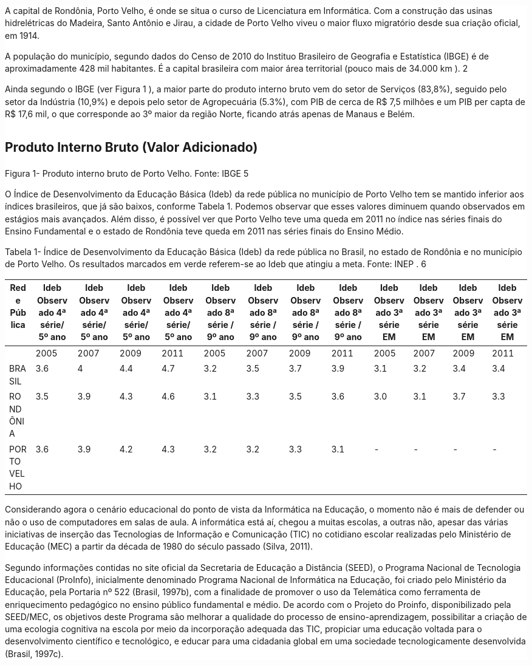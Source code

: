 A capital de Rondônia, Porto Velho, é onde se situa o curso de Licenciatura em Informática. Com a construção das  usinas  hidrelétricas  do  Madeira,  Santo Antônio  e  Jirau,  a  cidade  de  Porto Velho viveu o maior fluxo migratório desde sua criação oficial, em 1914.

A  população  do  município,  segundo  dados  do  Censo  de  2010  do  Instituo  Brasileiro  de Geografia e Estatística (IBGE) é de aproximadamente 428 mil habitantes. É a capital brasileira com maior área territorial (pouco mais de 34.000 km ). 2

Ainda segundo o IBGE (ver Figura 1 ), a maior parte do produto interno bruto vem do setor de Serviços (83,8%), seguido pelo setor da Indústria (10,9%) e depois pelo setor de Agropecuária (5.3%), com PIB de cerca de R$ 7,5 milhões e um PIB per capta de R$ 17,6 mil, o que corresponde ao 3º maior da região Norte, ficando atrás apenas de Manaus e Belém.

## Produto Interno Bruto (Valor Adicionado)

Figura 1- Produto interno bruto de Porto Velho. Fonte: IBGE 5



O Índice de Desenvolvimento da Educação Básica (Ideb) da rede pública no município de Porto Velho tem se mantido inferior aos índices brasileiros, que já são baixos, conforme Tabela 1. Podemos observar  que  esses  valores  diminuem  quando  observados  em  estágios  mais  avançados. Além disso, é possível ver que Porto Velho teve uma queda em 2011 no índice nas séries finais do Ensino Fundamental e o estado de Rondônia teve queda em 2011 nas séries finais do Ensino Médio.

Tabela  1-  Índice  de  Desenvolvimento  da  Educação  Básica  (Ideb)  da  rede  pública  no  Brasil,  no estado de Rondônia e no município de Porto Velho. Os resultados marcados em verde referem-se ao Ideb que atingiu a meta. Fonte: INEP . 6

| Rede   Pública   |   Ideb Observado  4ª série/ 5º ano |   Ideb Observado  4ª série/ 5º ano |   Ideb Observado  4ª série/ 5º ano |   Ideb Observado  4ª série/ 5º ano |   Ideb Observado  8ª série / 9º ano |   Ideb Observado  8ª série / 9º ano |   Ideb Observado  8ª série / 9º ano |   Ideb Observado  8ª série / 9º ano | Ideb Observado  3ª série EM   | Ideb Observado  3ª série EM   | Ideb Observado  3ª série EM   | Ideb Observado  3ª série EM   |
|------------------|------------------------------------|------------------------------------|------------------------------------|------------------------------------|-------------------------------------|-------------------------------------|-------------------------------------|-------------------------------------|-------------------------------|-------------------------------|-------------------------------|-------------------------------|
|                  |                             2005   |                             2007   |                             2009   |                             2011   |                              2005   |                              2007   |                              2009   |                              2011   | 2005                          | 2007                          | 2009                          | 2011                          |
| BRASIL           |                                3.6 |                                4   |                                4.4 |                                4.7 |                                 3.2 |                                 3.5 |                                 3.7 |                                 3.9 | 3.1                           | 3.2                           | 3.4                           | 3.4                           |
| RONDÔNIA         |                                3.5 |                                3.9 |                                4.3 |                                4.6 |                                 3.1 |                                 3.3 |                                 3.5 |                                 3.6 | 3.0                           | 3.1                           | 3.7                           | 3.3                           |
| PORTO  VELHO     |                                3.6 |                                3.9 |                                4.2 |                                4.3 |                                 3.2 |                                 3.2 |                                 3.3 |                                 3.1 | -                             | -                             | -                             | -                             |

Considerando agora o cenário educacional do ponto de vista da Informática na Educação, o momento não é mais de defender ou não o uso de computadores em salas de aula. A informática está  aí,  chegou  a  muitas  escolas,  a  outras  não,  apesar  das  várias  iniciativas  de  inserção  das Tecnologias de Informação e Comunicação (TIC) no cotidiano escolar realizadas pelo Ministério de Educação (MEC) a partir da década de 1980 do século passado (Silva, 2011).

Segundo informações contidas no site oficial da Secretaria de Educação a Distância (SEED), o  Programa  Nacional  de  Tecnologia  Educacional  (ProInfo),  inicialmente  denominado  Programa Nacional de Informática na Educação, foi criado pelo Ministério da Educação, pela Portaria nº 522 (Brasil, 1997b),  com  a  finalidade de promover  o  uso  da  Telemática  como  ferramenta  de enriquecimento pedagógico no ensino público fundamental e médio. De acordo com o Projeto do Proinfo, disponibilizado pela SEED/MEC, os objetivos deste Programa são melhorar a qualidade do processo  de  ensino-aprendizagem,  possibilitar  a  criação  de  uma  ecologia  cognitiva  na  escola  por meio da incorporação adequada das TIC, propiciar uma educação voltada para o desenvolvimento científico e tecnológico, e educar para uma cidadania global em uma sociedade tecnologicamente desenvolvida (Brasil, 1997c).
